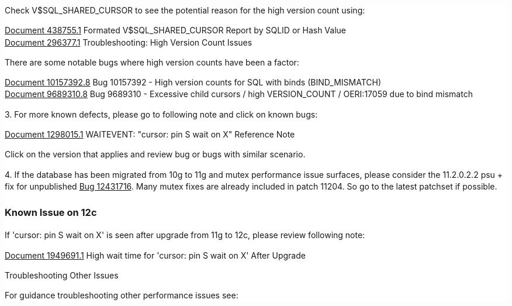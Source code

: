 Check V$SQL_SHARED_CURSOR to see the potential reason for the high version
count using:

[Document
438755.1](https://support.oracle.com/epmos/faces/DocumentDisplay?parent=DOCUMENT&sourceId=1349387.1&id=438755.1)
Formated V$SQL_SHARED_CURSOR Report by SQLID or Hash Value  
[Document
296377.1](https://support.oracle.com/epmos/faces/DocumentDisplay?parent=DOCUMENT&sourceId=1349387.1&id=296377.1)
Troubleshooting: High Version Count Issues

There are some notable bugs where high version counts have been a factor:

[Document
10157392.8](https://support.oracle.com/epmos/faces/DocumentDisplay?parent=DOCUMENT&sourceId=1349387.1&id=10157392.8)
Bug 10157392 - High version counts for SQL with binds (BIND_MISMATCH)  
[Document
9689310.8](https://support.oracle.com/epmos/faces/DocumentDisplay?parent=DOCUMENT&sourceId=1349387.1&id=9689310.8)
Bug 9689310 - Excessive child cursors / high VERSION_COUNT / OERI:17059 due to
bind mismatch

3\. For more known defects, please go to following note and click on known
bugs:

[Document
1298015.1](https://support.oracle.com/epmos/faces/DocumentDisplay?parent=DOCUMENT&sourceId=1349387.1&id=1298015.1)
WAITEVENT: "cursor: pin S wait on X" Reference Note

Click on the version that applies and review bug or bugs with similar
scenario.  
  
4\. If the database has been migrated from 10g to 11g and mutex performance
issue surfaces, please consider the 11.2.0.2.2 psu + fix for unpublished [Bug
12431716](https://support.oracle.com/epmos/faces/BugDisplay?parent=DOCUMENT&sourceId=1349387.1&id=12431716).
Many mutex fixes are already included in patch 11204. So go to the latest
patchset if possible.

### Known Issue on 12c

If 'cursor: pin S wait on X' is seen after upgrade from 11g to 12c, please
review following note:

[Document
1949691.1](https://support.oracle.com/epmos/faces/DocumentDisplay?parent=DOCUMENT&sourceId=1349387.1&id=1949691.1)
High wait time for 'cursor: pin S wait on X' After Upgrade

Troubleshooting Other Issues

For guidance troubleshooting other performance issues see:
